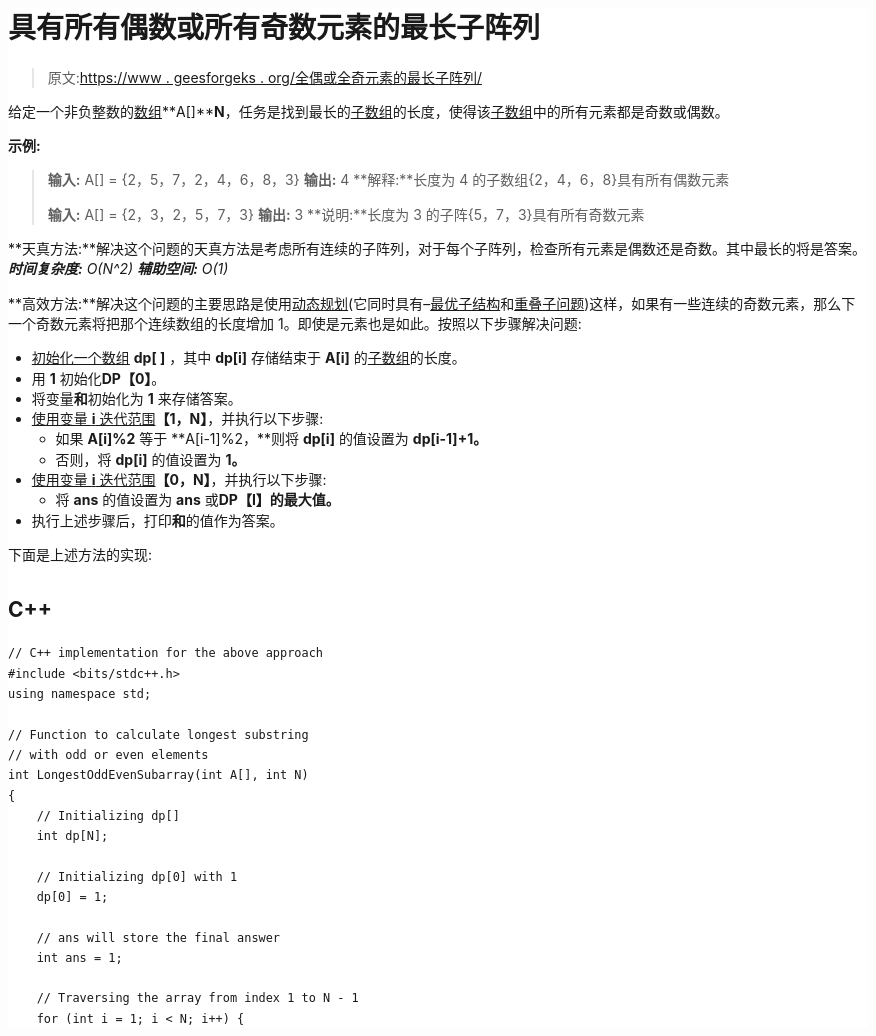 # 具有所有偶数或所有奇数元素的最长子阵列

> 原文:[https://www . geesforgeks . org/全偶或全奇元素的最长子阵列/](https://www.geeksforgeeks.org/longest-subarray-with-all-even-or-all-odd-elements/)

给定一个非负整数的[数组](https://www.geeksforgeeks.org/array-data-structure/)**A[]****N**，任务是找到最长的[子数组](https://www.geeksforgeeks.org/subarraysubstring-vs-subsequence-and-programs-to-generate-them/)的长度，使得该[子数组](https://www.geeksforgeeks.org/subarraysubstring-vs-subsequence-and-programs-to-generate-them/)中的所有元素都是奇数或偶数。

**示例:**

> **输入:** A[] = {2，5，7，2，4，6，8，3}
> **输出:** 4
> **解释:**长度为 4 的子数组{2，4，6，8}具有所有偶数元素
> 
> **输入:** A[] = {2，3，2，5，7，3}
> **输出:** 3
> **说明:**长度为 3 的子阵{5，7，3}具有所有奇数元素

**天真方法:**解决这个问题的天真方法是考虑所有连续的子阵列，对于每个子阵列，检查所有元素是偶数还是奇数。其中最长的将是答案。
***时间复杂度:** O(N^2)*
***辅助空间:** O(1)*

**高效方法:**解决这个问题的主要思路是使用[动态规划](https://www.geeksforgeeks.org/dynamic-programming/)(它同时具有–[最优子结构](https://www.geeksforgeeks.org/optimal-substructure-property-in-dynamic-programming-dp-2/)和[重叠子问题](https://www.geeksforgeeks.org/overlapping-subproblems-property-in-dynamic-programming-dp-1/))这样，如果有一些连续的奇数元素，那么下一个奇数元素将把那个连续数组的长度增加 1。即使是元素也是如此。按照以下步骤解决问题:

*   [初始化一个数组](https://www.geeksforgeeks.org/arrays-in-c-cpp/) **dp[ ]** ，其中 **dp[i]** 存储结束于 **A[i]** 的[子数组](https://www.geeksforgeeks.org/subarraysubstring-vs-subsequence-and-programs-to-generate-them/)的长度。
*   用 **1** 初始化**DP【0】**。
*   将变量**和**初始化为 **1** 来存储答案。
*   [使用变量 **i** 迭代范围](https://www.geeksforgeeks.org/range-based-loop-c/)**【1，N】**，并执行以下步骤:
    *   如果 **A[i]%2** 等于 **A[i-1]%2，**则将 **dp[i]** 的值设置为 **dp[i-1]+1。**
    *   否则，将 **dp[i]** 的值设置为 **1。**
*   [使用变量 **i** 迭代范围](https://www.geeksforgeeks.org/range-based-loop-c/)**【0，N】**，并执行以下步骤:
    *   将 **ans** 的值设置为 **ans** 或**DP【I】的最大值。**
*   执行上述步骤后，打印**和**的值作为答案。

下面是上述方法的实现:

## C++

```
// C++ implementation for the above approach
#include <bits/stdc++.h>
using namespace std;

// Function to calculate longest substring
// with odd or even elements
int LongestOddEvenSubarray(int A[], int N)
{
    // Initializing dp[]
    int dp[N];

    // Initializing dp[0] with 1
    dp[0] = 1;

    // ans will store the final answer
    int ans = 1;

    // Traversing the array from index 1 to N - 1
    for (int i = 1; i < N; i++) {

```